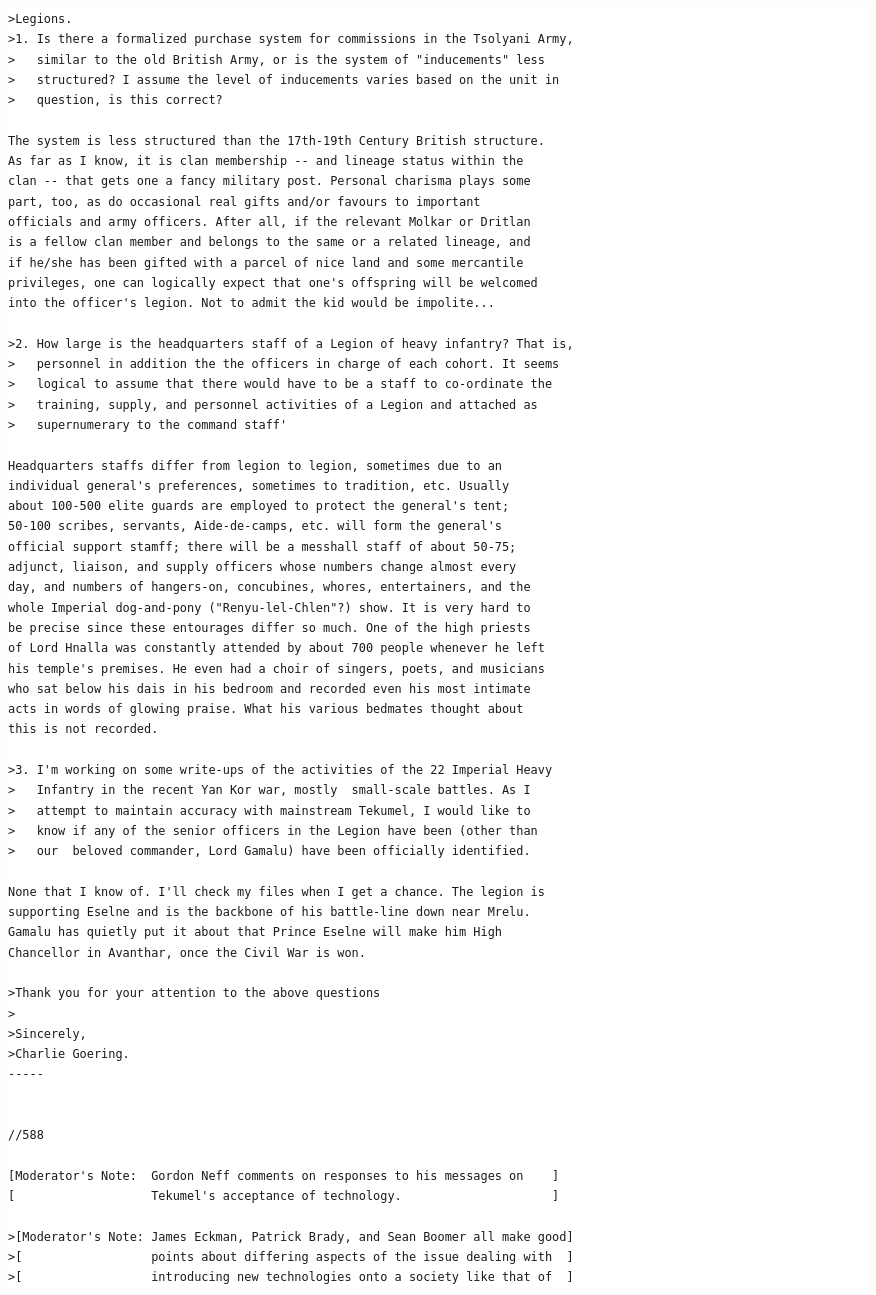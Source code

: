 ~~~~~~~~~~~~~~~~~~~~~~~~~~~~~~~~~~~~~~~~~~
>Legions.
>1. Is there a formalized purchase system for commissions in the Tsolyani Army,
>   similar to the old British Army, or is the system of "inducements" less
>   structured? I assume the level of inducements varies based on the unit in
>   question, is this correct?

The system is less structured than the 17th-19th Century British structure.
As far as I know, it is clan membership -- and lineage status within the
clan -- that gets one a fancy military post. Personal charisma plays some
part, too, as do occasional real gifts and/or favours to important
officials and army officers. After all, if the relevant Molkar or Dritlan
is a fellow clan member and belongs to the same or a related lineage, and
if he/she has been gifted with a parcel of nice land and some mercantile
privileges, one can logically expect that one's offspring will be welcomed
into the officer's legion. Not to admit the kid would be impolite...

>2. How large is the headquarters staff of a Legion of heavy infantry? That is,
>   personnel in addition the the officers in charge of each cohort. It seems
>   logical to assume that there would have to be a staff to co-ordinate the
>   training, supply, and personnel activities of a Legion and attached as
>   supernumerary to the command staff'

Headquarters staffs differ from legion to legion, sometimes due to an
individual general's preferences, sometimes to tradition, etc. Usually
about 100-500 elite guards are employed to protect the general's tent;
50-100 scribes, servants, Aide-de-camps, etc. will form the general's
official support stamff; there will be a messhall staff of about 50-75;
adjunct, liaison, and supply officers whose numbers change almost every
day, and numbers of hangers-on, concubines, whores, entertainers, and the
whole Imperial dog-and-pony ("Renyu-lel-Chlen"?) show. It is very hard to
be precise since these entourages differ so much. One of the high priests
of Lord Hnalla was constantly attended by about 700 people whenever he left
his temple's premises. He even had a choir of singers, poets, and musicians
who sat below his dais in his bedroom and recorded even his most intimate
acts in words of glowing praise. What his various bedmates thought about
this is not recorded.

>3. I'm working on some write-ups of the activities of the 22 Imperial Heavy
>   Infantry in the recent Yan Kor war, mostly  small-scale battles. As I
>   attempt to maintain accuracy with mainstream Tekumel, I would like to
>   know if any of the senior officers in the Legion have been (other than
>   our  beloved commander, Lord Gamalu) have been officially identified.

None that I know of. I'll check my files when I get a chance. The legion is
supporting Eselne and is the backbone of his battle-line down near Mrelu.
Gamalu has quietly put it about that Prince Eselne will make him High
Chancellor in Avanthar, once the Civil War is won.

>Thank you for your attention to the above questions
>
>Sincerely,
>Charlie Goering.
-----


//588

[Moderator's Note:  Gordon Neff comments on responses to his messages on    ]
[                   Tekumel's acceptance of technology.                     ]

>[Moderator's Note: James Eckman, Patrick Brady, and Sean Boomer all make good]
>[                  points about differing aspects of the issue dealing with  ]
>[                  introducing new technologies onto a society like that of  ]
~~~~~~~~~~~~~~~~~~~~~~~~~~~~~~~~~~~~~~~~~~
